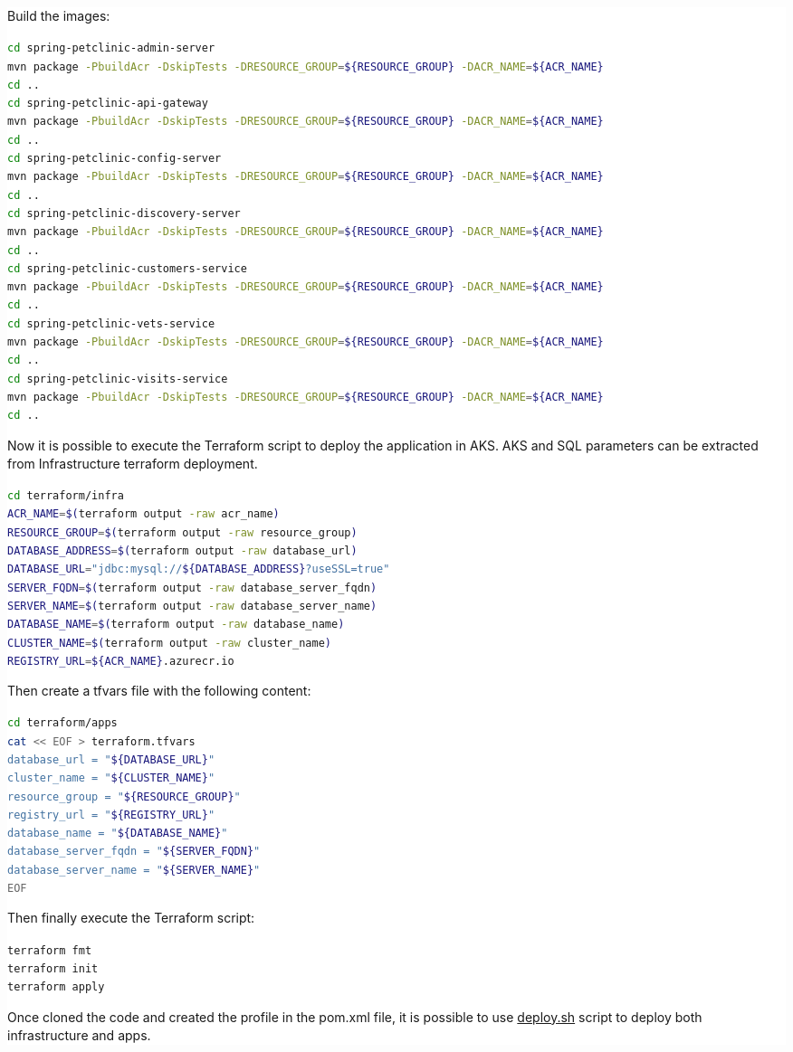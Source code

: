 Build the images:

```bash
cd spring-petclinic-admin-server
mvn package -PbuildAcr -DskipTests -DRESOURCE_GROUP=${RESOURCE_GROUP} -DACR_NAME=${ACR_NAME}
cd ..
cd spring-petclinic-api-gateway
mvn package -PbuildAcr -DskipTests -DRESOURCE_GROUP=${RESOURCE_GROUP} -DACR_NAME=${ACR_NAME}
cd ..
cd spring-petclinic-config-server
mvn package -PbuildAcr -DskipTests -DRESOURCE_GROUP=${RESOURCE_GROUP} -DACR_NAME=${ACR_NAME}
cd ..
cd spring-petclinic-discovery-server
mvn package -PbuildAcr -DskipTests -DRESOURCE_GROUP=${RESOURCE_GROUP} -DACR_NAME=${ACR_NAME}
cd ..
cd spring-petclinic-customers-service
mvn package -PbuildAcr -DskipTests -DRESOURCE_GROUP=${RESOURCE_GROUP} -DACR_NAME=${ACR_NAME}
cd ..
cd spring-petclinic-vets-service
mvn package -PbuildAcr -DskipTests -DRESOURCE_GROUP=${RESOURCE_GROUP} -DACR_NAME=${ACR_NAME}
cd ..
cd spring-petclinic-visits-service
mvn package -PbuildAcr -DskipTests -DRESOURCE_GROUP=${RESOURCE_GROUP} -DACR_NAME=${ACR_NAME}
cd ..
```

Now it is possible to execute the Terraform script to deploy the application in AKS. AKS and SQL parameters can be extracted from Infrastructure terraform deployment.

```bash
cd terraform/infra
ACR_NAME=$(terraform output -raw acr_name)
RESOURCE_GROUP=$(terraform output -raw resource_group)
DATABASE_ADDRESS=$(terraform output -raw database_url)
DATABASE_URL="jdbc:mysql://${DATABASE_ADDRESS}?useSSL=true"
SERVER_FQDN=$(terraform output -raw database_server_fqdn)
SERVER_NAME=$(terraform output -raw database_server_name)
DATABASE_NAME=$(terraform output -raw database_name)
CLUSTER_NAME=$(terraform output -raw cluster_name)
REGISTRY_URL=${ACR_NAME}.azurecr.io
```

Then create a tfvars file with the following content:

```bash
cd terraform/apps
cat << EOF > terraform.tfvars
database_url = "${DATABASE_URL}"
cluster_name = "${CLUSTER_NAME}"
resource_group = "${RESOURCE_GROUP}"
registry_url = "${REGISTRY_URL}"
database_name = "${DATABASE_NAME}"
database_server_fqdn = "${SERVER_FQDN}"
database_server_name = "${SERVER_NAME}"
EOF
```

Then finally execute the Terraform script:

```bash
terraform fmt
terraform init
terraform apply
```

Once cloned the code and created the profile in the pom.xml file, it is possible to use [deploy.sh](deploy.sh) script to deploy both infrastructure and apps.

